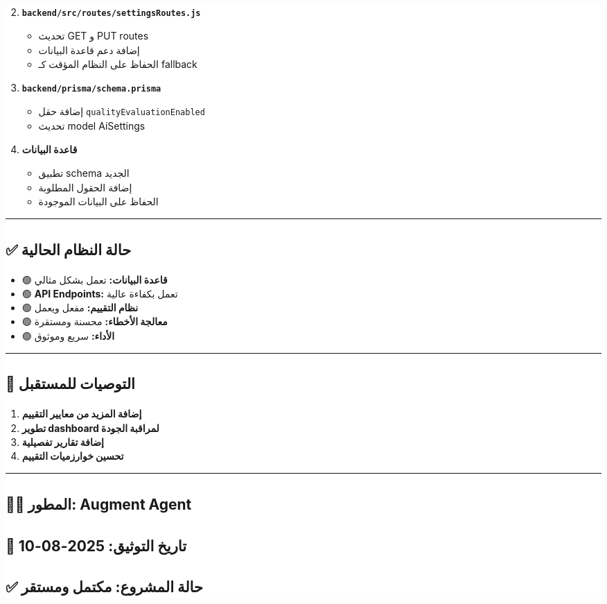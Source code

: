 2. **`backend/src/routes/settingsRoutes.js`**
   - تحديث GET و PUT routes
   - إضافة دعم قاعدة البيانات
   - الحفاظ على النظام المؤقت كـ fallback

3. **`backend/prisma/schema.prisma`**
   - إضافة حقل `qualityEvaluationEnabled`
   - تحديث model AiSettings

4. **قاعدة البيانات**
   - تطبيق schema الجديد
   - إضافة الحقول المطلوبة
   - الحفاظ على البيانات الموجودة

---

## ✅ **حالة النظام الحالية**

- 🟢 **قاعدة البيانات:** تعمل بشكل مثالي
- 🟢 **API Endpoints:** تعمل بكفاءة عالية  
- 🟢 **نظام التقييم:** مفعل ويعمل
- 🟢 **معالجة الأخطاء:** محسنة ومستقرة
- 🟢 **الأداء:** سريع وموثوق

---

## 🚀 **التوصيات للمستقبل**

1. **إضافة المزيد من معايير التقييم**
2. **تطوير dashboard لمراقبة الجودة**
3. **إضافة تقارير تفصيلية**
4. **تحسين خوارزميات التقييم**

---

## 👨‍💻 **المطور:** Augment Agent
## 📅 **تاريخ التوثيق:** 2025-08-10
## ✅ **حالة المشروع:** مكتمل ومستقر
